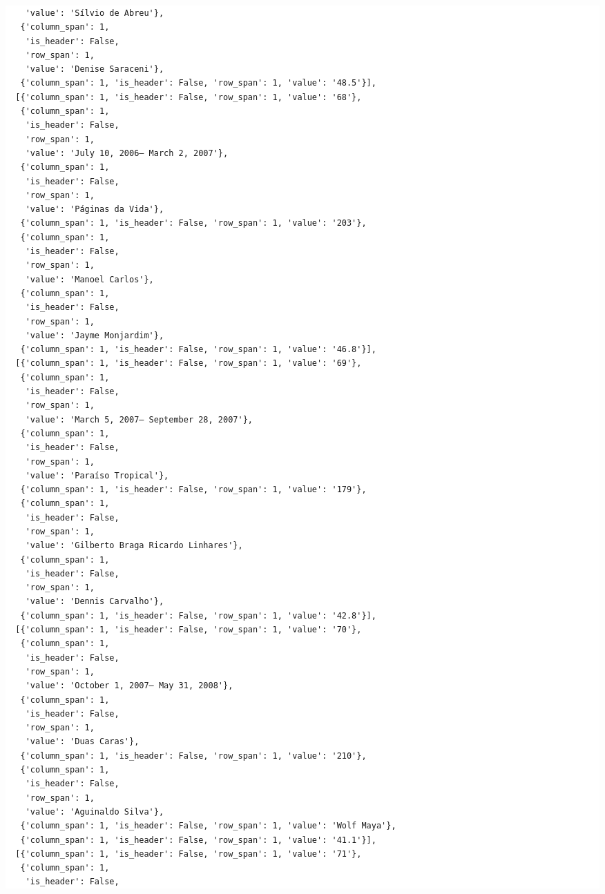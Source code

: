 ```
    'value': 'Sílvio de Abreu'},
   {'column_span': 1,
    'is_header': False,
    'row_span': 1,
    'value': 'Denise Saraceni'},
   {'column_span': 1, 'is_header': False, 'row_span': 1, 'value': '48.5'}],
  [{'column_span': 1, 'is_header': False, 'row_span': 1, 'value': '68'},
   {'column_span': 1,
    'is_header': False,
    'row_span': 1,
    'value': 'July 10, 2006— March 2, 2007'},
   {'column_span': 1,
    'is_header': False,
    'row_span': 1,
    'value': 'Páginas da Vida'},
   {'column_span': 1, 'is_header': False, 'row_span': 1, 'value': '203'},
   {'column_span': 1,
    'is_header': False,
    'row_span': 1,
    'value': 'Manoel Carlos'},
   {'column_span': 1,
    'is_header': False,
    'row_span': 1,
    'value': 'Jayme Monjardim'},
   {'column_span': 1, 'is_header': False, 'row_span': 1, 'value': '46.8'}],
  [{'column_span': 1, 'is_header': False, 'row_span': 1, 'value': '69'},
   {'column_span': 1,
    'is_header': False,
    'row_span': 1,
    'value': 'March 5, 2007— September 28, 2007'},
   {'column_span': 1,
    'is_header': False,
    'row_span': 1,
    'value': 'Paraíso Tropical'},
   {'column_span': 1, 'is_header': False, 'row_span': 1, 'value': '179'},
   {'column_span': 1,
    'is_header': False,
    'row_span': 1,
    'value': 'Gilberto Braga Ricardo Linhares'},
   {'column_span': 1,
    'is_header': False,
    'row_span': 1,
    'value': 'Dennis Carvalho'},
   {'column_span': 1, 'is_header': False, 'row_span': 1, 'value': '42.8'}],
  [{'column_span': 1, 'is_header': False, 'row_span': 1, 'value': '70'},
   {'column_span': 1,
    'is_header': False,
    'row_span': 1,
    'value': 'October 1, 2007— May 31, 2008'},
   {'column_span': 1,
    'is_header': False,
    'row_span': 1,
    'value': 'Duas Caras'},
   {'column_span': 1, 'is_header': False, 'row_span': 1, 'value': '210'},
   {'column_span': 1,
    'is_header': False,
    'row_span': 1,
    'value': 'Aguinaldo Silva'},
   {'column_span': 1, 'is_header': False, 'row_span': 1, 'value': 'Wolf Maya'},
   {'column_span': 1, 'is_header': False, 'row_span': 1, 'value': '41.1'}],
  [{'column_span': 1, 'is_header': False, 'row_span': 1, 'value': '71'},
   {'column_span': 1,
    'is_header': False,
```
